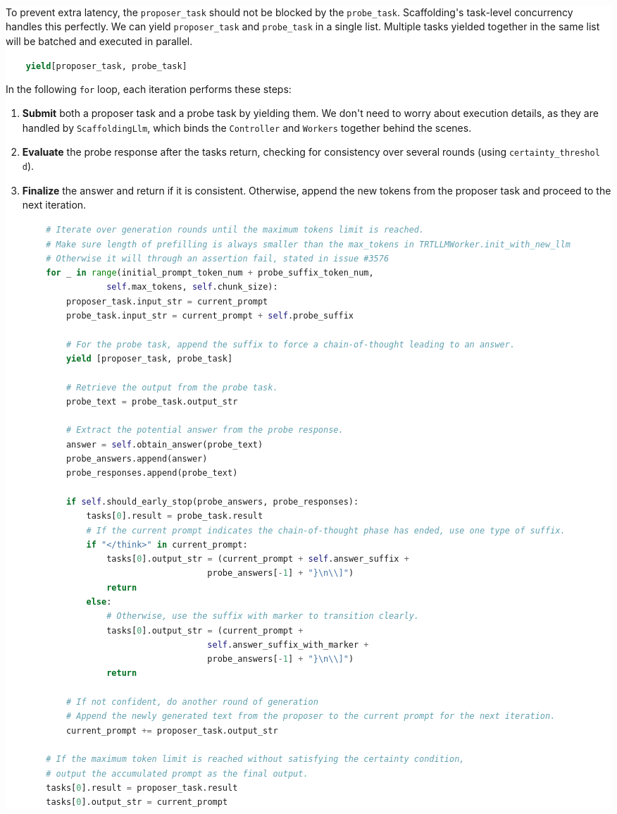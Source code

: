 To prevent extra latency, the `proposer_task` should not be blocked by the `probe_task`. Scaffolding's task-level concurrency handles this perfectly. We can yield `proposer_task` and `probe_task` in a single list. Multiple tasks yielded together in the same list will be batched and executed in parallel.

```python
    yield[proposer_task, probe_task]
```

In the following `for` loop, each iteration performs these steps:

1. **Submit** both a proposer task and a probe task by yielding them. We don't need to worry about execution details, as they are handled by `ScaffoldingLlm`, which binds the `Controller` and `Workers` together behind the scenes.

2. **Evaluate** the probe response after the tasks return, checking for consistency over several rounds (using `certainty_threshold`).

3. **Finalize** the answer and return if it is consistent. Otherwise, append the new tokens from the proposer task and proceed to the next iteration.

```python
        # Iterate over generation rounds until the maximum tokens limit is reached.
        # Make sure length of prefilling is always smaller than the max_tokens in TRTLLMWorker.init_with_new_llm
        # Otherwise it will through an assertion fail, stated in issue #3576
        for _ in range(initial_prompt_token_num + probe_suffix_token_num,
                    self.max_tokens, self.chunk_size):
            proposer_task.input_str = current_prompt
            probe_task.input_str = current_prompt + self.probe_suffix

            # For the probe task, append the suffix to force a chain-of-thought leading to an answer.
            yield [proposer_task, probe_task]

            # Retrieve the output from the probe task.
            probe_text = probe_task.output_str

            # Extract the potential answer from the probe response.
            answer = self.obtain_answer(probe_text)
            probe_answers.append(answer)
            probe_responses.append(probe_text)

            if self.should_early_stop(probe_answers, probe_responses):
                tasks[0].result = probe_task.result
                # If the current prompt indicates the chain-of-thought phase has ended, use one type of suffix.
                if "</think>" in current_prompt:
                    tasks[0].output_str = (current_prompt + self.answer_suffix +
                                        probe_answers[-1] + "}\n\\]")
                    return
                else:
                    # Otherwise, use the suffix with marker to transition clearly.
                    tasks[0].output_str = (current_prompt +
                                        self.answer_suffix_with_marker +
                                        probe_answers[-1] + "}\n\\]")
                    return

            # If not confident, do another round of generation
            # Append the newly generated text from the proposer to the current prompt for the next iteration.
            current_prompt += proposer_task.output_str

        # If the maximum token limit is reached without satisfying the certainty condition,
        # output the accumulated prompt as the final output.
        tasks[0].result = proposer_task.result
        tasks[0].output_str = current_prompt
```
